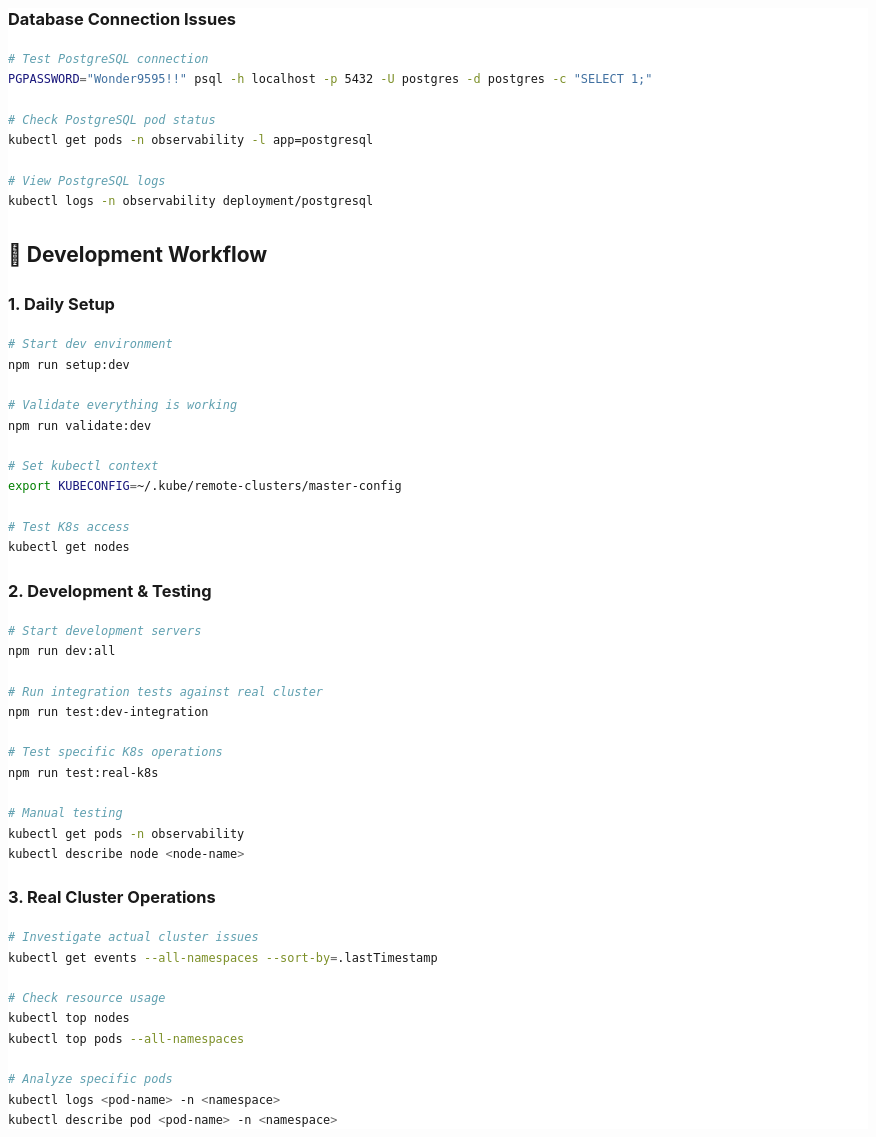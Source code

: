 ### Database Connection Issues
```bash
# Test PostgreSQL connection
PGPASSWORD="Wonder9595!!" psql -h localhost -p 5432 -U postgres -d postgres -c "SELECT 1;"

# Check PostgreSQL pod status
kubectl get pods -n observability -l app=postgresql

# View PostgreSQL logs
kubectl logs -n observability deployment/postgresql
```

## 🎯 Development Workflow

### 1. Daily Setup
```bash
# Start dev environment
npm run setup:dev

# Validate everything is working
npm run validate:dev

# Set kubectl context
export KUBECONFIG=~/.kube/remote-clusters/master-config

# Test K8s access
kubectl get nodes
```

### 2. Development & Testing
```bash
# Start development servers
npm run dev:all

# Run integration tests against real cluster
npm run test:dev-integration

# Test specific K8s operations
npm run test:real-k8s

# Manual testing
kubectl get pods -n observability
kubectl describe node <node-name>
```

### 3. Real Cluster Operations
```bash
# Investigate actual cluster issues
kubectl get events --all-namespaces --sort-by=.lastTimestamp

# Check resource usage
kubectl top nodes
kubectl top pods --all-namespaces

# Analyze specific pods
kubectl logs <pod-name> -n <namespace>
kubectl describe pod <pod-name> -n <namespace>
```
